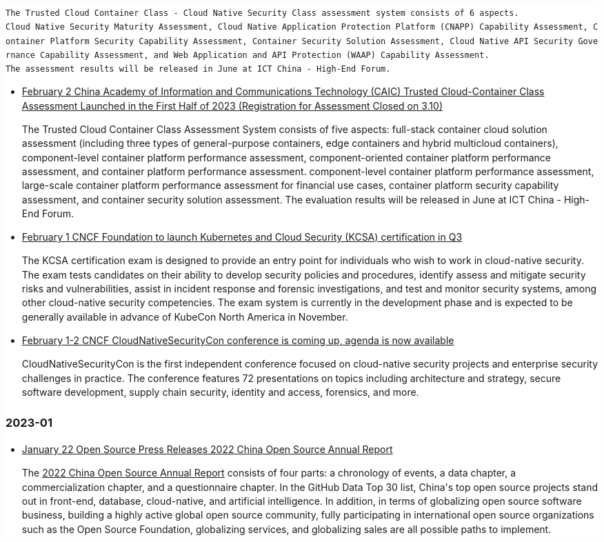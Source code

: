     The Trusted Cloud Container Class - Cloud Native Security Class assessment system consists of 6 aspects.
    Cloud Native Security Maturity Assessment, Cloud Native Application Protection Platform (CNAPP) Capability Assessment, Container Platform Security Capability Assessment, Container Security Solution Assessment, Cloud Native API Security Governance Capability Assessment, and Web Application and API Protection (WAAP) Capability Assessment.
    The assessment results will be released in June at ICT China - High-End Forum.

- [February 2 China Academy of Information and Communications Technology (CAIC) Trusted Cloud-Container Class Assessment Launched in the First Half of 2023 (Registration for Assessment Closed on 3.10)](https://mp.weixin.qq.com/s/V2-v9rPWnXQ5WlN4kEnVVw)
  
    The Trusted Cloud Container Class Assessment System consists of five aspects: full-stack container cloud solution assessment (including three types of general-purpose containers, edge containers and hybrid multicloud containers), component-level container platform performance assessment, component-oriented container platform performance assessment, and container platform performance assessment.
    component-level container platform performance assessment, large-scale container platform performance assessment for financial use cases, container platform security capability assessment, and container security solution assessment.
    The evaluation results will be released in June at ICT China - High-End Forum.

- [February 1 CNCF Foundation to launch Kubernetes and Cloud Security (KCSA) certification in Q3](https://www.cncf.io/blog/2023/02/01/kubernetes-and-cloud-security-associate-kcsa-certification-coming-in-q3-2023/)
  
    The KCSA certification exam is designed to provide an entry point for individuals who wish to work in cloud-native security.
    The exam tests candidates on their ability to develop security policies and procedures, identify assess and mitigate security risks and vulnerabilities, assist in incident response and forensic investigations, and test and monitor security systems, among other cloud-native security competencies.
    The exam system is currently in the development phase and is expected to be generally available in advance of KubeCon North America in November.

- [February 1-2 CNCF CloudNativeSecurityCon conference is coming up, agenda is now available](https://events.linuxfoundation.org/cloudnativesecuritycon-north-america/program/schedule/)
  
    CloudNativeSecurityCon is the first independent conference focused on cloud-native security projects and enterprise security challenges in practice.
    The conference features 72 presentations on topics including architecture and strategy, secure software development, supply chain security, identity and access, forensics, and more.

### 2023-01

- [January 22 Open Source Press Releases 2022 China Open Source Annual Report](https://mp.weixin.qq.com/s/zlxVme_0hj7RHdDyb3gULQ)
  
    The [2022 China Open Source Annual Report](https://kaiyuanshe.feishu.cn/wiki/wikcnnJ8b90pOoDRFzXngfRslkd) consists of four parts: a chronology of events, a data chapter, a commercialization chapter, and a questionnaire chapter.
    In the GitHub Data Top 30 list, China's top open source projects stand out in front-end, database, cloud-native, and artificial intelligence.
    In addition, in terms of globalizing open source software business, building a highly active global open source community, fully participating in international open source organizations such as the Open Source Foundation, globalizing services, and globalizing sales are all possible paths to implement.

